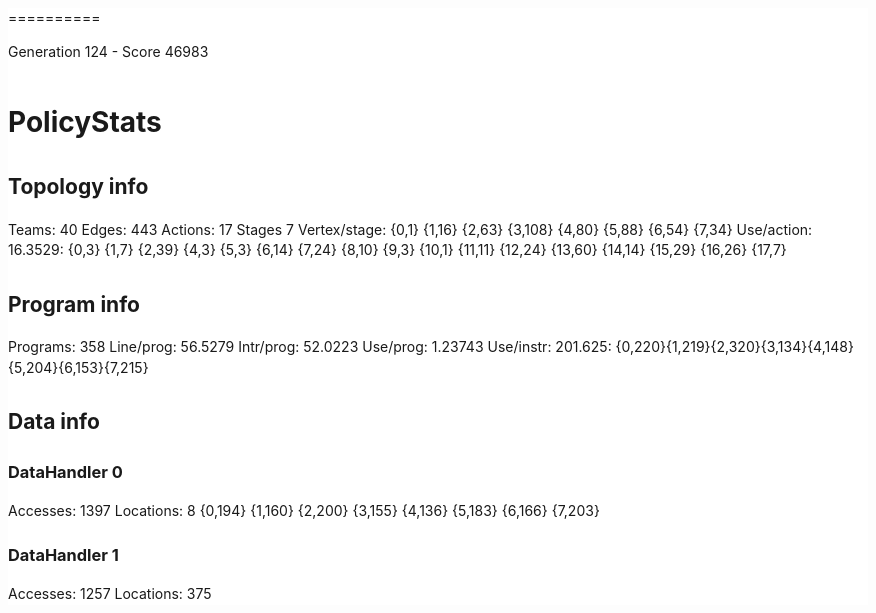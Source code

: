 
==========

Generation 124 - Score 46983

# PolicyStats
## Topology info
Teams:		40
Edges:		443
Actions:	17
Stages		7
Vertex/stage:	{0,1} {1,16} {2,63} {3,108} {4,80} {5,88} {6,54} {7,34} 
Use/action:	16.3529: {0,3} {1,7} {2,39} {4,3} {5,3} {6,14} {7,24} {8,10} {9,3} {10,1} {11,11} {12,24} {13,60} {14,14} {15,29} {16,26} {17,7} 

## Program info
Programs:	358
Line/prog:	56.5279
Intr/prog:	52.0223
Use/prog:	1.23743
Use/instr:	201.625: {0,220}{1,219}{2,320}{3,134}{4,148}{5,204}{6,153}{7,215}

## Data info

### DataHandler 0
Accesses:	1397
Locations:	8
{0,194} {1,160} {2,200} {3,155} {4,136} {5,183} {6,166} {7,203} 

### DataHandler 1
Accesses:	1257
Locations:	375